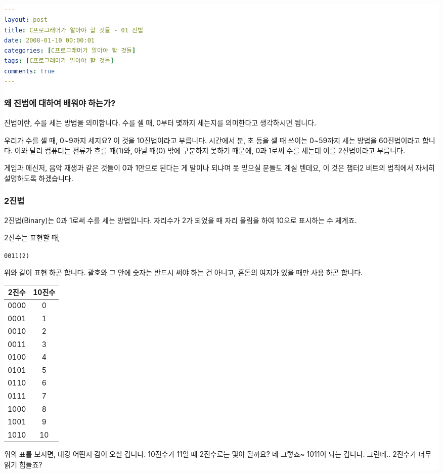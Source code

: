 ```yaml
---
layout: post
title: C프로그래머가 알아야 할 것들 - 01 진법
date: 2008-01-10 00:00:01
categories: [C프로그래머가 알아야 할 것들]
tags: [C프로그래머가 알아야 할 것들]
comments: true
---
```


### 왜 진법에 대하여 배워야 하는가?

진법이란, 수를 세는 방법을 의미합니다. 수를 셀 때, 0부터 몇까지 세는지를 의미한다고 생각하시면 됩니다.

우리가 수를 셀 때, 0~9까지 세지요? 이 것을 10진법이라고 부릅니다. 시간에서 분, 초 등을 셀 때 쓰이는 0~59까지 세는 방법을 60진법이라고 합니다. 이와 달리 컴퓨터는 전류가 흐를 때(1)와, 아닐 때(0) 밖에 구분하지 못하기 때문에, 0과 1로써 수를 세는데 이를 2진법이라고 부릅니다.

게임과 메신저, 음악 재생과 같은 것들이 0과 1만으로 된다는 게 말이나 되냐며 못 믿으실 분들도 계실 텐데요, 이 것은 챕터2 비트의 법칙에서 자세히 설명하도록 하겠습니다.

### 2진법
2진법(Binary)는 0과 1로써 수를 세는 방법입니다. 자리수가 2가 되었을 때 자리 올림을 하여 10으로 표시하는 수 체계죠.

2진수는 표현할 때,

    0011(2)

위와 같이 표현 하곤 합니다. 괄호와 그 안에 숫자는 반드시 써야 하는 건 아니고, 혼돈의 여지가 있을 때만 사용 하곤 합니다.

|2진수|10진수|
|:---:|:---:|
|0000|0|
|0001|1|
|0010|2|
|0011|3|
|0100|4|
|0101|5|
|0110|6|
|0111|7|
|1000|8|
|1001|9|
|1010|10|

위의 표를 보시면, 대강 어떤지 감이 오실 겁니다.
10진수가 11일 때 2진수로는 몇이 될까요?
네 그렇죠~ 1011이 되는 겁니다.
그런데.. 2진수가 너무 읽기 힘들죠?
